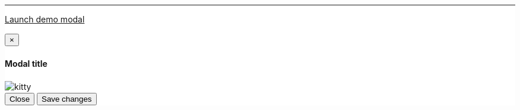

<hr />



<a data-toggle="modal" href="#myModal" class="btn btn-primary btn-lg">Launch demo modal</a>


<div class="modal fade" id="myModal" tabindex="-1" role="dialog" aria-labelledby="myModalLabel" aria-hidden="true">
<div class="modal-dialog">
<div class="modal-content">
<div class="modal-header">
<button type="button" class="close" data-dismiss="modal" aria-hidden="true">&times;</button>
<h4 class="modal-title">Modal title</h4>
</div>
<div class="modal-body">
<img src="http://placekitten.com/400/400" alt="kitty" />
</div>
<div class="modal-footer">
<button type="button" class="btn btn-default" data-dismiss="modal">Close</button>
<button type="button" class="btn btn-primary">Save changes</button>
</div>
</div>
</div>
</div>
